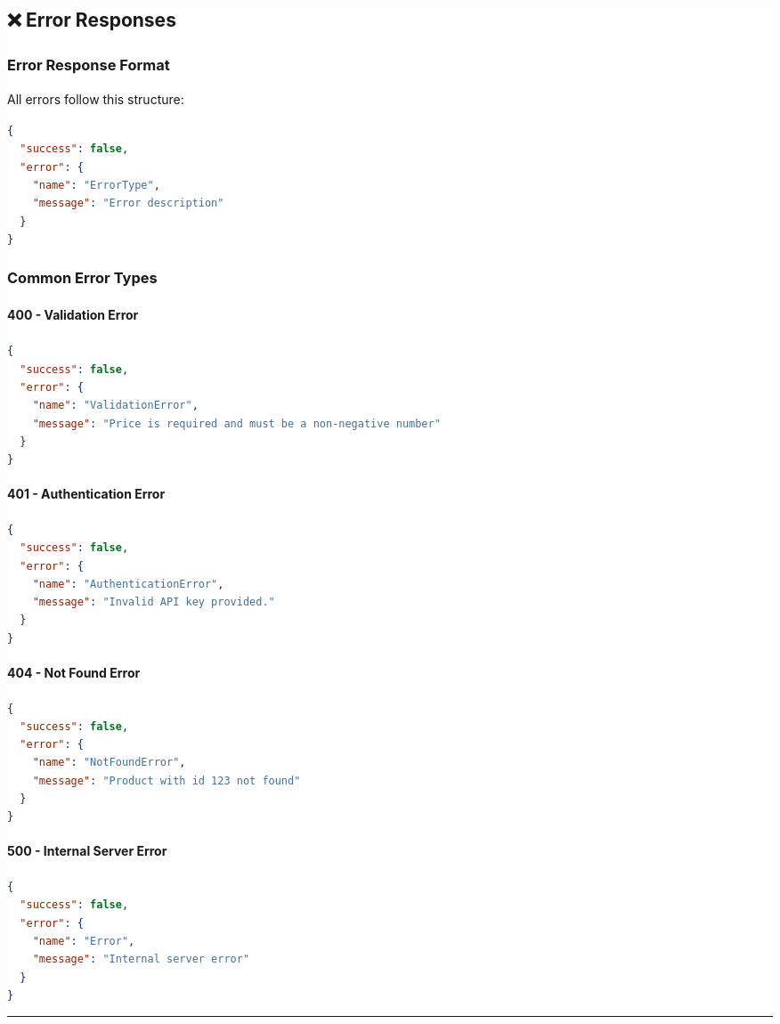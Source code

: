 
## ❌ Error Responses

### Error Response Format

All errors follow this structure:

```json
{
  "success": false,
  "error": {
    "name": "ErrorType",
    "message": "Error description"
  }
}
```

### Common Error Types

#### 400 - Validation Error
```json
{
  "success": false,
  "error": {
    "name": "ValidationError",
    "message": "Price is required and must be a non-negative number"
  }
}
```

#### 401 - Authentication Error
```json
{
  "success": false,
  "error": {
    "name": "AuthenticationError",
    "message": "Invalid API key provided."
  }
}
```

#### 404 - Not Found Error
```json
{
  "success": false,
  "error": {
    "name": "NotFoundError",
    "message": "Product with id 123 not found"
  }
}
```

#### 500 - Internal Server Error
```json
{
  "success": false,
  "error": {
    "name": "Error",
    "message": "Internal server error"
  }
}
```

---
